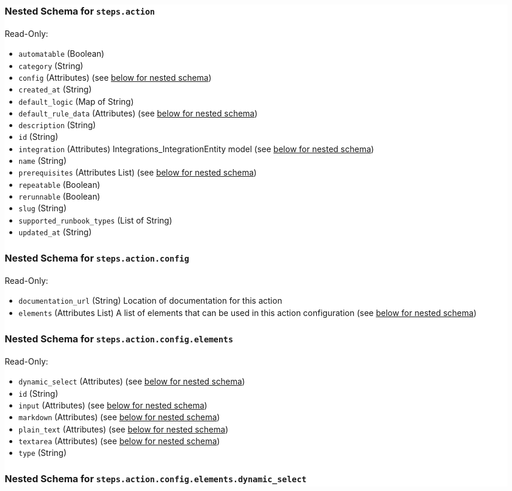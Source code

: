 <a id="nestedatt--steps--action"></a>
### Nested Schema for `steps.action`

Read-Only:

- `automatable` (Boolean)
- `category` (String)
- `config` (Attributes) (see [below for nested schema](#nestedatt--steps--action--config))
- `created_at` (String)
- `default_logic` (Map of String)
- `default_rule_data` (Attributes) (see [below for nested schema](#nestedatt--steps--action--default_rule_data))
- `description` (String)
- `id` (String)
- `integration` (Attributes) Integrations_IntegrationEntity model (see [below for nested schema](#nestedatt--steps--action--integration))
- `name` (String)
- `prerequisites` (Attributes List) (see [below for nested schema](#nestedatt--steps--action--prerequisites))
- `repeatable` (Boolean)
- `rerunnable` (Boolean)
- `slug` (String)
- `supported_runbook_types` (List of String)
- `updated_at` (String)

<a id="nestedatt--steps--action--config"></a>
### Nested Schema for `steps.action.config`

Read-Only:

- `documentation_url` (String) Location of documentation for this action
- `elements` (Attributes List) A list of elements that can be used in this action configuration (see [below for nested schema](#nestedatt--steps--action--config--elements))

<a id="nestedatt--steps--action--config--elements"></a>
### Nested Schema for `steps.action.config.elements`

Read-Only:

- `dynamic_select` (Attributes) (see [below for nested schema](#nestedatt--steps--action--config--elements--dynamic_select))
- `id` (String)
- `input` (Attributes) (see [below for nested schema](#nestedatt--steps--action--config--elements--input))
- `markdown` (Attributes) (see [below for nested schema](#nestedatt--steps--action--config--elements--markdown))
- `plain_text` (Attributes) (see [below for nested schema](#nestedatt--steps--action--config--elements--plain_text))
- `textarea` (Attributes) (see [below for nested schema](#nestedatt--steps--action--config--elements--textarea))
- `type` (String)

<a id="nestedatt--steps--action--config--elements--dynamic_select"></a>
### Nested Schema for `steps.action.config.elements.dynamic_select`
